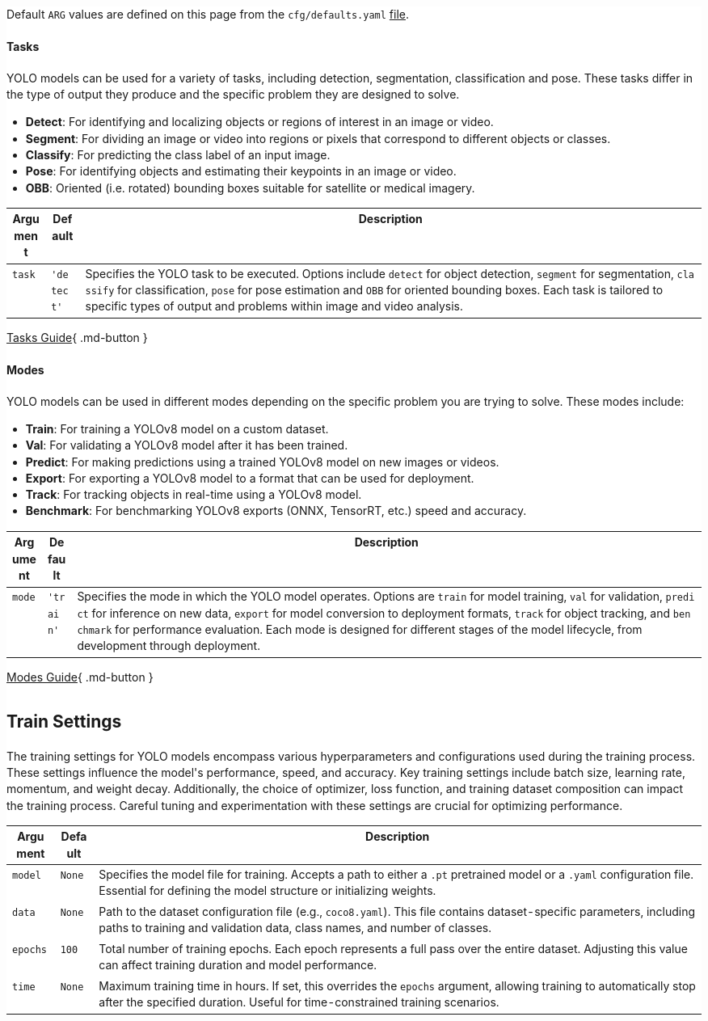 Default `ARG` values are defined on this page from the `cfg/defaults.yaml` [file](https://github.com/ultralytics/ultralytics/blob/main/ultralytics/cfg/default.yaml).

#### Tasks

YOLO models can be used for a variety of tasks, including detection, segmentation, classification and pose. These tasks differ in the type of output they produce and the specific problem they are designed to solve.

- **Detect**: For identifying and localizing objects or regions of interest in an image or video.
- **Segment**: For dividing an image or video into regions or pixels that correspond to different objects or classes.
- **Classify**: For predicting the class label of an input image.
- **Pose**: For identifying objects and estimating their keypoints in an image or video.
- **OBB**: Oriented (i.e. rotated) bounding boxes suitable for satellite or medical imagery.

| Argument | Default    | Description                                                                                                                                                                                                                                                                                                         |
|----------|------------|---------------------------------------------------------------------------------------------------------------------------------------------------------------------------------------------------------------------------------------------------------------------------------------------------------------------|
| `task`   | `'detect'` | Specifies the YOLO task to be executed. Options include `detect` for object detection, `segment` for segmentation, `classify` for classification, `pose` for pose estimation and `OBB` for oriented bounding boxes. Each task is tailored to specific types of output and problems within image and video analysis. |

[Tasks Guide](../tasks/index.md){ .md-button }

#### Modes

YOLO models can be used in different modes depending on the specific problem you are trying to solve. These modes include:

- **Train**: For training a YOLOv8 model on a custom dataset.
- **Val**: For validating a YOLOv8 model after it has been trained.
- **Predict**: For making predictions using a trained YOLOv8 model on new images or videos.
- **Export**: For exporting a YOLOv8 model to a format that can be used for deployment.
- **Track**: For tracking objects in real-time using a YOLOv8 model.
- **Benchmark**: For benchmarking YOLOv8 exports (ONNX, TensorRT, etc.) speed and accuracy.

| Argument | Default   | Description                                                                                                                                                                                                                                                                                                                                                                                   |
|----------|-----------|-----------------------------------------------------------------------------------------------------------------------------------------------------------------------------------------------------------------------------------------------------------------------------------------------------------------------------------------------------------------------------------------------|
| `mode`   | `'train'` | Specifies the mode in which the YOLO model operates. Options are `train` for model training, `val` for validation, `predict` for inference on new data, `export` for model conversion to deployment formats, `track` for object tracking, and `benchmark` for performance evaluation. Each mode is designed for different stages of the model lifecycle, from development through deployment. |

[Modes Guide](../modes/index.md){ .md-button }

## Train Settings

The training settings for YOLO models encompass various hyperparameters and configurations used during the training process. These settings influence the model's performance, speed, and accuracy. Key training settings include batch size, learning rate, momentum, and weight decay. Additionally, the choice of optimizer, loss function, and training dataset composition can impact the training process. Careful tuning and experimentation with these settings are crucial for optimizing performance.

| Argument          | Default  | Description                                                                                                                                                                                                          |
|-------------------|----------|----------------------------------------------------------------------------------------------------------------------------------------------------------------------------------------------------------------------|
| `model`           | `None`   | Specifies the model file for training. Accepts a path to either a `.pt` pretrained model or a `.yaml` configuration file. Essential for defining the model structure or initializing weights.                        |
| `data`            | `None`   | Path to the dataset configuration file (e.g., `coco8.yaml`). This file contains dataset-specific parameters, including paths to training and validation data, class names, and number of classes.                    |
| `epochs`          | `100`    | Total number of training epochs. Each epoch represents a full pass over the entire dataset. Adjusting this value can affect training duration and model performance.                                                 |
| `time`            | `None`   | Maximum training time in hours. If set, this overrides the `epochs` argument, allowing training to automatically stop after the specified duration. Useful for time-constrained training scenarios.                  |